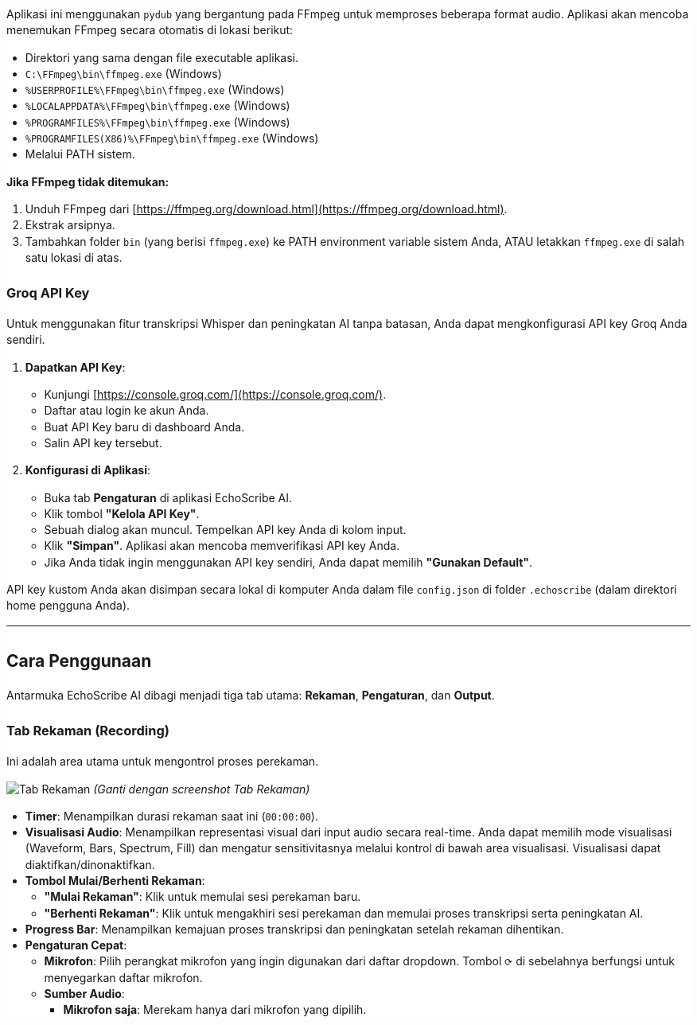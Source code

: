 Aplikasi ini menggunakan `pydub` yang bergantung pada FFmpeg untuk memproses beberapa format audio.
Aplikasi akan mencoba menemukan FFmpeg secara otomatis di lokasi berikut:
*   Direktori yang sama dengan file executable aplikasi.
*   `C:\FFmpeg\bin\ffmpeg.exe` (Windows)
*   `%USERPROFILE%\FFmpeg\bin\ffmpeg.exe` (Windows)
*   `%LOCALAPPDATA%\FFmpeg\bin\ffmpeg.exe` (Windows)
*   `%PROGRAMFILES%\FFmpeg\bin\ffmpeg.exe` (Windows)
*   `%PROGRAMFILES(X86)%\FFmpeg\bin\ffmpeg.exe` (Windows)
*   Melalui PATH sistem.

**Jika FFmpeg tidak ditemukan:**
1.  Unduh FFmpeg dari [https://ffmpeg.org/download.html](https://ffmpeg.org/download.html).
2.  Ekstrak arsipnya.
3.  Tambahkan folder `bin` (yang berisi `ffmpeg.exe`) ke PATH environment variable sistem Anda, ATAU letakkan `ffmpeg.exe` di salah satu lokasi di atas.

### Groq API Key

Untuk menggunakan fitur transkripsi Whisper dan peningkatan AI tanpa batasan, Anda dapat mengkonfigurasi API key Groq Anda sendiri.

1.  **Dapatkan API Key**:
    *   Kunjungi [https://console.groq.com/](https://console.groq.com/).
    *   Daftar atau login ke akun Anda.
    *   Buat API Key baru di dashboard Anda.
    *   Salin API key tersebut.

2.  **Konfigurasi di Aplikasi**:
    *   Buka tab **Pengaturan** di aplikasi EchoScribe AI.
    *   Klik tombol **"Kelola API Key"**.
    *   Sebuah dialog akan muncul. Tempelkan API key Anda di kolom input.
    *   Klik **"Simpan"**. Aplikasi akan mencoba memverifikasi API key Anda.
    *   Jika Anda tidak ingin menggunakan API key sendiri, Anda dapat memilih **"Gunakan Default"**.

API key kustom Anda akan disimpan secara lokal di komputer Anda dalam file `config.json` di folder `.echoscribe` (dalam direktori home pengguna Anda).

---

## Cara Penggunaan

Antarmuka EchoScribe AI dibagi menjadi tiga tab utama: **Rekaman**, **Pengaturan**, dan **Output**.

### Tab Rekaman (Recording)

Ini adalah area utama untuk mengontrol proses perekaman.

![Tab Rekaman](https://via.placeholder.com/500x350.png?text=Tab+Rekaman)
*(Ganti dengan screenshot Tab Rekaman)*

*   **Timer**: Menampilkan durasi rekaman saat ini (`00:00:00`).
*   **Visualisasi Audio**: Menampilkan representasi visual dari input audio secara real-time. Anda dapat memilih mode visualisasi (Waveform, Bars, Spectrum, Fill) dan mengatur sensitivitasnya melalui kontrol di bawah area visualisasi. Visualisasi dapat diaktifkan/dinonaktifkan.
*   **Tombol Mulai/Berhenti Rekaman**:
    *   **"Mulai Rekaman"**: Klik untuk memulai sesi perekaman baru.
    *   **"Berhenti Rekaman"**: Klik untuk mengakhiri sesi perekaman dan memulai proses transkripsi serta peningkatan AI.
*   **Progress Bar**: Menampilkan kemajuan proses transkripsi dan peningkatan setelah rekaman dihentikan.
*   **Pengaturan Cepat**:
    *   **Mikrofon**: Pilih perangkat mikrofon yang ingin digunakan dari daftar dropdown. Tombol `⟳` di sebelahnya berfungsi untuk menyegarkan daftar mikrofon.
    *   **Sumber Audio**:
        *   **Mikrofon saja**: Merekam hanya dari mikrofon yang dipilih.